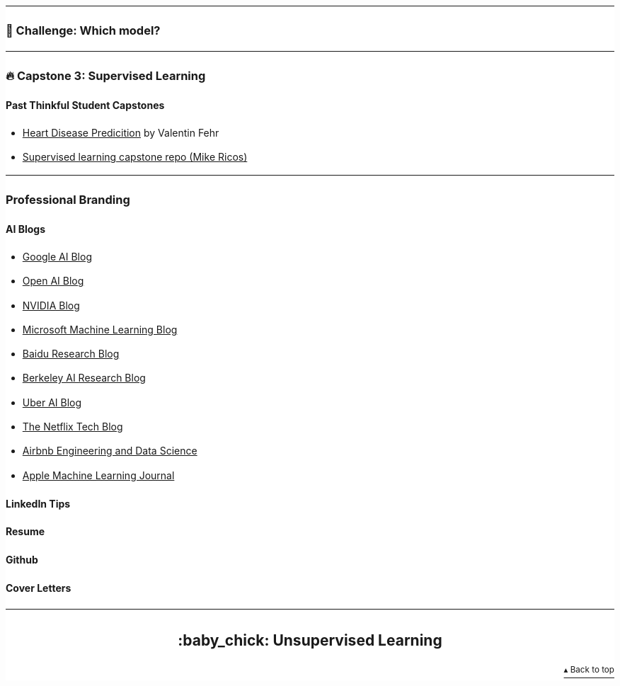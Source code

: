 



***

<h3>🔰 Challenge: Which model?</h3>

***


<h3>🔥 Capstone 3: Supervised Learning</h3>

<h4> Past Thinkful Student Capstones</h4>

- [Heart Disease Predicition](https://github.com/valfehr/Heart-Disease-Prediction) by Valentin Fehr

- [Supervised learning capstone repo (Mike Ricos)](https://github.com/study-groups/ds-projects#supervised-learning-projects)

***


<h3>Professional Branding</h3>

<h4>AI Blogs</h4>

- [Google AI Blog](https://ai.googleblog.com/)

- [Open AI Blog](https://openai.com/blog/)

- [NVIDIA Blog](https://blogs.nvidia.com/)

- [Microsoft Machine Learning Blog](https://blogs.technet.microsoft.com/machinelearning/)

- [Baidu Research Blog](http://research.baidu.com/)

- [Berkeley AI Research Blog](https://bair.berkeley.edu/blog/)

- [Uber AI Blog](https://eng.uber.com/tag/uber-ai-labs/)

- [The Netflix Tech Blog](https://medium.com/netflix-techblog)

- [Airbnb Engineering and Data Science](https://medium.com/airbnb-engineering)

- [Apple Machine Learning Journal](https://machinelearning.apple.com/)


<h4>LinkedIn Tips</h4>


<h4>Resume</h4>


<h4>Github</h4>


<h4>Cover Letters</h4>



***







<h2 align="center">:baby_chick: Unsupervised Learning</h2>
<p align="right"><a href="#Data-Science-Resources"><sup>▴ Back to top</sup></a></p>
